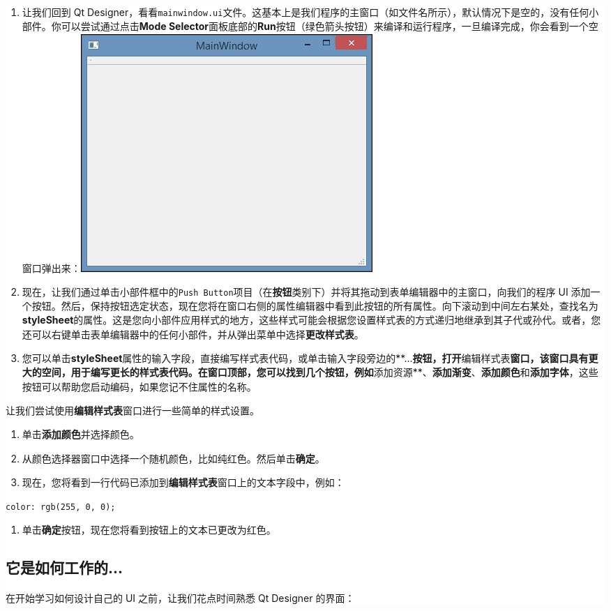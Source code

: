 1.  让我们回到 Qt Designer，看看`mainwindow.ui`文件。这基本上是我们程序的主窗口（如文件名所示），默认情况下是空的，没有任何小部件。你可以尝试通过点击**Mode Selector**面板底部的**Run**按钮（绿色箭头按钮）来编译和运行程序，一旦编译完成，你会看到一个空窗口弹出来：![如何做…](img/B02820_01_01.jpg)

1.  现在，让我们通过单击小部件框中的`Push Button`项目（在**按钮**类别下）并将其拖动到表单编辑器中的主窗口，向我们的程序 UI 添加一个按钮。然后，保持按钮选定状态，现在您将在窗口右侧的属性编辑器中看到此按钮的所有属性。向下滚动到中间左右某处，查找名为**styleSheet**的属性。这是您向小部件应用样式的地方，这些样式可能会根据您设置样式表的方式递归地继承到其子代或孙代。或者，您还可以右键单击表单编辑器中的任何小部件，并从弹出菜单中选择**更改样式表**。

1.  您可以单击**styleSheet**属性的输入字段，直接编写样式表代码，或单击输入字段旁边的**...**按钮，打开**编辑样式表**窗口，该窗口具有更大的空间，用于编写更长的样式表代码。在窗口顶部，您可以找到几个按钮，例如**添加资源**、**添加渐变**、**添加颜色**和**添加字体**，这些按钮可以帮助您启动编码，如果您记不住属性的名称。

让我们尝试使用**编辑样式表**窗口进行一些简单的样式设置。

1.  单击**添加颜色**并选择颜色。

1.  从颜色选择器窗口中选择一个随机颜色，比如纯红色。然后单击**确定**。

1.  现在，您将看到一行代码已添加到**编辑样式表**窗口上的文本字段中，例如：

`color: rgb(255, 0, 0);`

1.  单击**确定**按钮，现在您将看到按钮上的文本已更改为红色。

## 它是如何工作的...

在开始学习如何设计自己的 UI 之前，让我们花点时间熟悉 Qt Designer 的界面：
